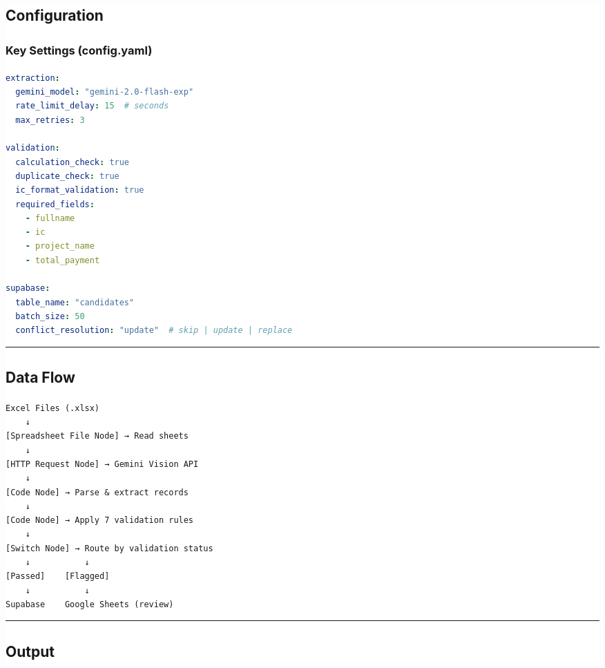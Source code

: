 
## Configuration

### Key Settings (config.yaml)

```yaml
extraction:
  gemini_model: "gemini-2.0-flash-exp"
  rate_limit_delay: 15  # seconds
  max_retries: 3

validation:
  calculation_check: true
  duplicate_check: true
  ic_format_validation: true
  required_fields:
    - fullname
    - ic
    - project_name
    - total_payment

supabase:
  table_name: "candidates"
  batch_size: 50
  conflict_resolution: "update"  # skip | update | replace
```

---

## Data Flow

```
Excel Files (.xlsx)
    ↓
[Spreadsheet File Node] → Read sheets
    ↓
[HTTP Request Node] → Gemini Vision API
    ↓
[Code Node] → Parse & extract records
    ↓
[Code Node] → Apply 7 validation rules
    ↓
[Switch Node] → Route by validation status
    ↓           ↓
[Passed]    [Flagged]
    ↓           ↓
Supabase    Google Sheets (review)
```

---

## Output
